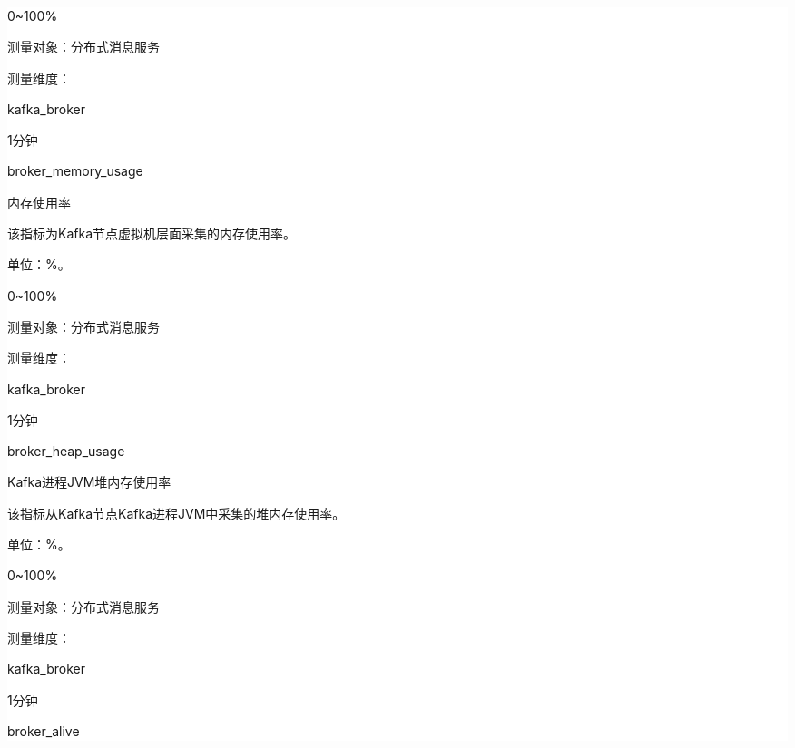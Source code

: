 <td class="cellrowborder" valign="top" width="14.441444144414442%" headers="mcps1.2.7.1.4 "><p id="p1165717571036"><a name="p1165717571036"></a><a name="p1165717571036"></a>0~100%</p>
</td>
<td class="cellrowborder" valign="top" width="14.441444144414442%" headers="mcps1.2.7.1.5 "><p id="p1665705715315"><a name="p1665705715315"></a><a name="p1665705715315"></a>测量对象：分布式消息服务</p>
<p id="p1165765718310"><a name="p1165765718310"></a><a name="p1165765718310"></a>测量维度：</p>
<p id="p1565714570318"><a name="p1565714570318"></a><a name="p1565714570318"></a>kafka_broker</p>
</td>
<td class="cellrowborder" valign="top" width="17.781778177817785%" headers="mcps1.2.7.1.6 "><p id="p46584571738"><a name="p46584571738"></a><a name="p46584571738"></a>1分钟</p>
</td>
</tr>
<tr id="row18641185713312"><td class="cellrowborder" valign="top" width="13.331333133313331%" headers="mcps1.2.7.1.1 "><p id="p2658557630"><a name="p2658557630"></a><a name="p2658557630"></a>broker_memory_usage</p>
</td>
<td class="cellrowborder" valign="top" width="12.221222122212222%" headers="mcps1.2.7.1.2 "><p id="p106583572313"><a name="p106583572313"></a><a name="p106583572313"></a>内存使用率</p>
</td>
<td class="cellrowborder" valign="top" width="27.78277827782778%" headers="mcps1.2.7.1.3 "><p id="p2658145720318"><a name="p2658145720318"></a><a name="p2658145720318"></a>该指标为Kafka节点虚拟机层面采集的内存使用率。</p>
<p id="p0659135710318"><a name="p0659135710318"></a><a name="p0659135710318"></a>单位：%。</p>
</td>
<td class="cellrowborder" valign="top" width="14.441444144414442%" headers="mcps1.2.7.1.4 "><p id="p2659145710311"><a name="p2659145710311"></a><a name="p2659145710311"></a>0~100%</p>
</td>
<td class="cellrowborder" valign="top" width="14.441444144414442%" headers="mcps1.2.7.1.5 "><p id="p465916574319"><a name="p465916574319"></a><a name="p465916574319"></a>测量对象：分布式消息服务</p>
<p id="p265965715315"><a name="p265965715315"></a><a name="p265965715315"></a>测量维度：</p>
<p id="p1965915579315"><a name="p1965915579315"></a><a name="p1965915579315"></a>kafka_broker</p>
</td>
<td class="cellrowborder" valign="top" width="17.781778177817785%" headers="mcps1.2.7.1.6 "><p id="p26600571031"><a name="p26600571031"></a><a name="p26600571031"></a>1分钟</p>
</td>
</tr>
<tr id="row19747192931511"><td class="cellrowborder" valign="top" width="13.331333133313331%" headers="mcps1.2.7.1.1 "><p id="p06606574311"><a name="p06606574311"></a><a name="p06606574311"></a>broker_heap_usage</p>
</td>
<td class="cellrowborder" valign="top" width="12.221222122212222%" headers="mcps1.2.7.1.2 "><p id="p8661135714314"><a name="p8661135714314"></a><a name="p8661135714314"></a>Kafka进程JVM堆内存使用率</p>
</td>
<td class="cellrowborder" valign="top" width="27.78277827782778%" headers="mcps1.2.7.1.3 "><p id="p766205710319"><a name="p766205710319"></a><a name="p766205710319"></a>该指标从Kafka节点Kafka进程JVM中采集的堆内存使用率。</p>
<p id="p46624571434"><a name="p46624571434"></a><a name="p46624571434"></a>单位：%。</p>
</td>
<td class="cellrowborder" valign="top" width="14.441444144414442%" headers="mcps1.2.7.1.4 "><p id="p126621557037"><a name="p126621557037"></a><a name="p126621557037"></a>0~100%</p>
</td>
<td class="cellrowborder" valign="top" width="14.441444144414442%" headers="mcps1.2.7.1.5 "><p id="p76621057332"><a name="p76621057332"></a><a name="p76621057332"></a>测量对象：分布式消息服务</p>
<p id="p1966285710316"><a name="p1966285710316"></a><a name="p1966285710316"></a>测量维度：</p>
<p id="p966215712320"><a name="p966215712320"></a><a name="p966215712320"></a>kafka_broker</p>
</td>
<td class="cellrowborder" valign="top" width="17.781778177817785%" headers="mcps1.2.7.1.6 "><p id="p1266218574317"><a name="p1266218574317"></a><a name="p1266218574317"></a>1分钟</p>
</td>
</tr>
<tr id="row474712296153"><td class="cellrowborder" valign="top" width="13.331333133313331%" headers="mcps1.2.7.1.1 "><p id="p1674882921518"><a name="p1674882921518"></a><a name="p1674882921518"></a>broker_alive</p>
</td>
